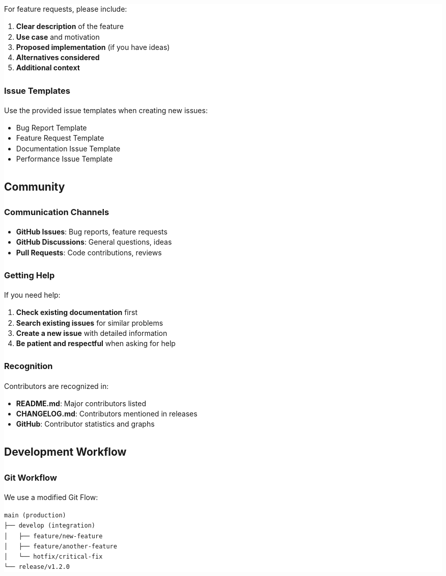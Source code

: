 For feature requests, please include:

1. **Clear description** of the feature
2. **Use case** and motivation
3. **Proposed implementation** (if you have ideas)
4. **Alternatives considered**
5. **Additional context**

### Issue Templates

Use the provided issue templates when creating new issues:

- Bug Report Template
- Feature Request Template
- Documentation Issue Template
- Performance Issue Template

## Community

### Communication Channels

- **GitHub Issues**: Bug reports, feature requests
- **GitHub Discussions**: General questions, ideas
- **Pull Requests**: Code contributions, reviews

### Getting Help

If you need help:

1. **Check existing documentation** first
2. **Search existing issues** for similar problems
3. **Create a new issue** with detailed information
4. **Be patient and respectful** when asking for help

### Recognition

Contributors are recognized in:

- **README.md**: Major contributors listed
- **CHANGELOG.md**: Contributors mentioned in releases
- **GitHub**: Contributor statistics and graphs

## Development Workflow

### Git Workflow

We use a modified Git Flow:

```
main (production)
├── develop (integration)
│   ├── feature/new-feature
│   ├── feature/another-feature
│   └── hotfix/critical-fix
└── release/v1.2.0
```

